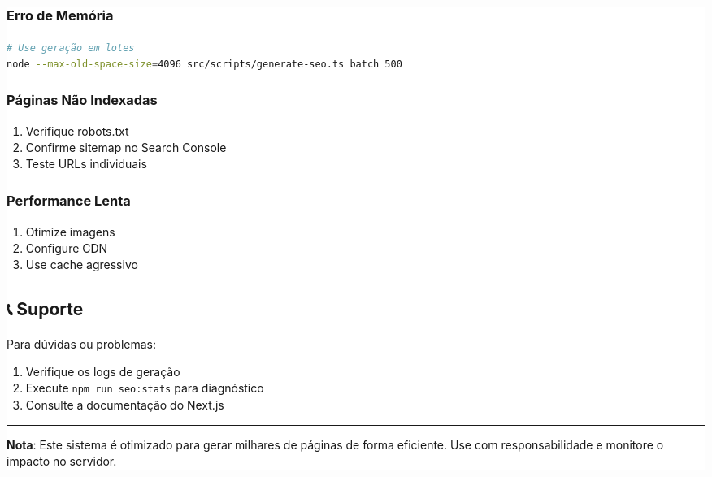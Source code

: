 ### Erro de Memória
```bash
# Use geração em lotes
node --max-old-space-size=4096 src/scripts/generate-seo.ts batch 500
```

### Páginas Não Indexadas
1. Verifique robots.txt
2. Confirme sitemap no Search Console
3. Teste URLs individuais

### Performance Lenta
1. Otimize imagens
2. Configure CDN
3. Use cache agressivo

## 📞 Suporte

Para dúvidas ou problemas:
1. Verifique os logs de geração
2. Execute `npm run seo:stats` para diagnóstico
3. Consulte a documentação do Next.js

---

**Nota**: Este sistema é otimizado para gerar milhares de páginas de forma eficiente. Use com responsabilidade e monitore o impacto no servidor.